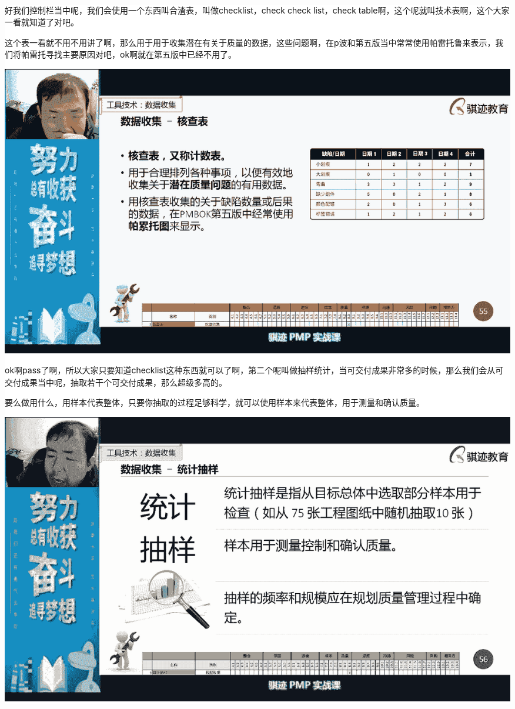好我们控制栏当中呢，我们会使用一个东西叫合渣表，叫做checklist，check check list，check table啊，这个呢就叫技术表啊，这个大家一看就知道了对吧。

这个表一看就不用不用讲了啊，那么用于用于收集潜在有关于质量的数据，这些问题啊，在p波和第五版当中常常使用帕雷托鲁来表示，我们将帕雷托寻找主要原因对吧，ok啊就在第五版中已经不用了。



![](img/e5c8ca961ec2f10dab20ac3ebb80e3cb_25.png)

ok啊pass了啊，所以大家只要知道checklist这种东西就可以了啊，第二个呢叫做抽样统计，当可交付成果非常多的时候，那么我们会从可交付成果当中呢，抽取若干个可交付成果，那么超级多高的。

要么做用什么，用样本代表整体，只要你抽取的过程足够科学，就可以使用样本来代表整体，用于测量和确认质量。



![](img/e5c8ca961ec2f10dab20ac3ebb80e3cb_27.png)
